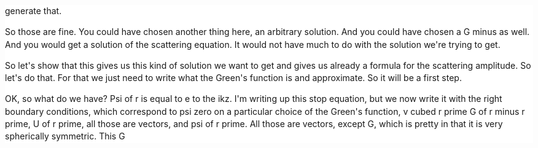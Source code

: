   <span m='1333010'>generate</span> <span m='1333460'>that.</span> </p><p><span m='1335988'>So</span>
  <span m='1336410'>those</span> <span m='1336700'>are</span> <span m='1340726'>fine.</span>
  <span m='1341455'>You</span> <span m='1341740'>could</span> <span m='1341860'>have</span>
  <span m='1342040'>chosen</span> <span m='1342160'>another</span> <span m='1342895'>thing</span>
  <span m='1343180'>here,</span> <span m='1343540'>an</span> <span m='1343870'>arbitrary</span>
  <span m='1344410'>solution.</span> <span m='1345115'>And</span> <span m='1345460'>you</span>
  <span m='1345580'>could</span> <span m='1345680'>have</span> <span m='1345820'>chosen</span>
  <span m='1345940'>a</span> <span m='1346360'>G</span> <span m='1346420'>minus</span>
  <span m='1347050'>as</span> <span m='1347410'>well.</span> <span m='1347950'>And</span>
  <span m='1348290'>you</span> <span m='1348400'>would</span> <span m='1348670'>get</span>
  <span m='1349660'>a</span> <span m='1349930'>solution</span> <span m='1350290'>of</span>
  <span m='1350590'>the</span> <span m='1350680'>scattering</span> <span m='1351170'>equation.</span>
  <span m='1351910'>It</span> <span m='1352410'>would</span> <span m='1352510'>not</span>
  <span m='1353155'>have</span> <span m='1353500'>much</span> <span m='1353800'>to</span>
  <span m='1354220'>do</span> <span m='1354340'>with</span> <span m='1354580'>the</span>
  <span m='1354810'>solution</span> <span m='1355150'>we're</span> <span m='1355420'>trying</span>
  <span m='1355600'>to</span> <span m='1356050'>get.</span> </p><p><span m='1357556'>So</span>
  <span m='1358010'>let's</span> <span m='1358150'>show</span> <span m='1358705'>that</span>
  <span m='1359320'>this</span> <span m='1359740'>gives</span> <span m='1360010'>us</span>
  <span m='1360400'>this</span> <span m='1361285'>kind</span> <span m='1361540'>of</span>
  <span m='1361930'>solution</span> <span m='1362305'>we</span> <span m='1362590'>want</span>
  <span m='1362710'>to</span> <span m='1362950'>get</span> <span m='1363430'>and</span>
  <span m='1363730'>gives</span> <span m='1364000'>us</span> <span m='1364300'>already</span>
  <span m='1364900'>a</span> <span m='1365200'>formula</span> <span m='1366010'>for</span>
  <span m='1366430'>the</span> <span m='1366640'>scattering</span> <span m='1367250'>amplitude.</span>
  <span m='1368965'>So</span> <span m='1370315'>let's</span> <span m='1370750'>do</span>
  <span m='1371050'>that.</span> <span m='1371290'>For</span> <span m='1371620'>that</span>
  <span m='1372715'>we</span> <span m='1373030'>just</span> <span m='1373210'>need</span>
  <span m='1373480'>to</span> <span m='1373870'>write</span> <span m='1375085'>what</span>
  <span m='1375490'>the</span> <span m='1375670'>Green's</span> <span m='1375790'>function</span>
  <span m='1376540'>is</span> <span m='1377710'>and</span> <span m='1379240'>approximate.</span>
  <span m='1385965'>So</span> <span m='1386450'>it</span> <span m='1386660'>will</span>
  <span m='1386750'>be</span> <span m='1386930'>a</span> <span m='1387140'>first</span>
  <span m='1387200'>step.</span> </p><p><span m='1390752'>OK,</span> <span m='1391740'>so</span>
  <span m='1392180'>what</span> <span m='1392420'>do</span> <span m='1392690'>we</span>
  <span m='1392810'>have?</span> <span m='1393665'>Psi</span> <span m='1394395'>of</span>
  <span m='1394780'>r</span> <span m='1396050'>is</span> <span m='1396470'>equal</span>
  <span m='1396670'>to</span> <span m='1396980'>e</span> <span m='1397270'>to</span>
  <span m='1397500'>the</span> <span m='1397700'>ikz.</span> <span m='1399485'>I'm</span>
  <span m='1399740'>writing</span> <span m='1400700'>up</span> <span m='1401195'>this</span>
  <span m='1401480'>stop</span> <span m='1401935'>equation,</span> <span m='1403140'>but</span>
  <span m='1403460'>we</span> <span m='1403985'>now</span> <span m='1404240'>write</span>
  <span m='1404720'>it</span> <span m='1405050'>with</span> <span m='1405380'>the</span>
  <span m='1405710'>right</span> <span m='1406610'>boundary</span> <span m='1407360'>conditions,</span>
  <span m='1408140'>which</span> <span m='1408590'>correspond</span> <span m='1409205'>to</span>
  <span m='1409700'>psi</span> <span m='1410405'>zero</span> <span m='1410980'>on</span>
  <span m='1411290'>a</span> <span m='1411500'>particular</span> <span m='1411920'>choice</span>
  <span m='1412580'>of</span> <span m='1412880'>the</span> <span m='1413630'>Green's</span>
  <span m='1413960'>function,</span> <span m='1414710'>v</span> <span m='1415370'>cubed</span>
  <span m='1416045'>r</span> <span m='1416360'>prime</span> <span m='1418060'>G</span>
  <span m='1418790'>of</span> <span m='1419150'>r</span> <span m='1419630'>minus</span>
  <span m='1420410'>r</span> <span m='1420740'>prime,</span> <span m='1422482'>U</span>
  <span m='1422860'>of</span> <span m='1423320'>r</span> <span m='1423620'>prime,</span>
  <span m='1425720'>all</span> <span m='1426200'>those</span> <span m='1426440'>are</span>
  <span m='1426830'>vectors,</span> <span m='1428255'>and</span> <span m='1428510'>psi</span>
  <span m='1430422'>of</span> <span m='1430790'>r</span> <span m='1431030'>prime.</span>
  <span m='1432530'>All</span> <span m='1433010'>those</span> <span m='1433250'>are</span>
  <span m='1433550'>vectors,</span> <span m='1433940'>except</span> <span m='1434210'>G,</span>
  <span m='1435005'>which</span> <span m='1435350'>is</span> <span m='1435590'>pretty</span>
  <span m='1436310'>in</span> <span m='1436670'>that</span> <span m='1437000'>it</span>
  <span m='1437360'>is</span> <span m='1437630'>very</span> <span m='1437840'>spherically</span>
  <span m='1438190'>symmetric.</span> <span m='1439655'>This</span> <span m='1440030'>G</span>